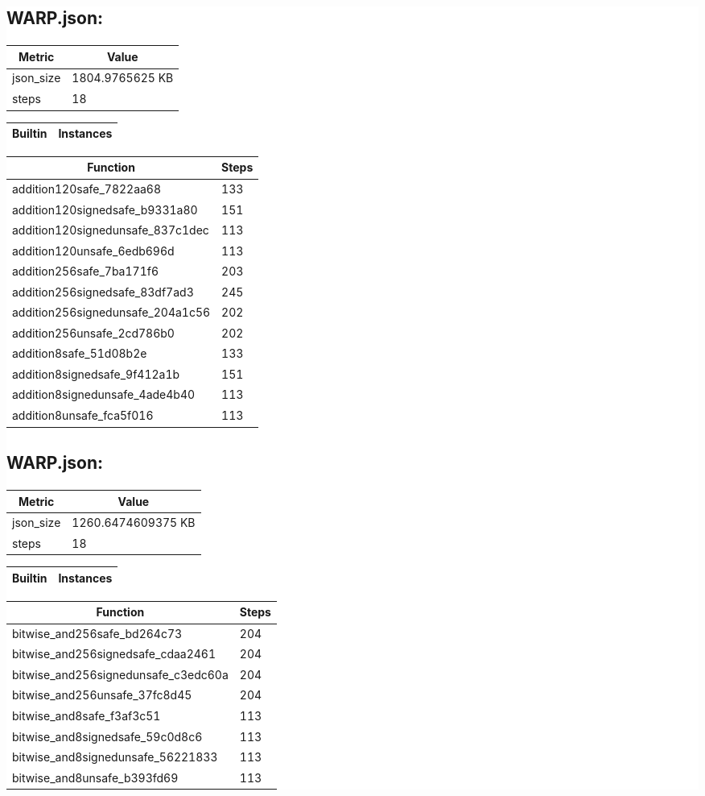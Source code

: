## WARP.json:

| Metric | Value |
| ----------- | ----------- |
| json_size | 1804.9765625 KB |
| steps | 18 |

| Builtin | Instances |
| ----------- | ----------- |

| Function | Steps |
| ----------- | ----------- |
| addition120safe_7822aa68 | 133 |
| addition120signedsafe_b9331a80 | 151 |
| addition120signedunsafe_837c1dec | 113 |
| addition120unsafe_6edb696d | 113 |
| addition256safe_7ba171f6 | 203 |
| addition256signedsafe_83df7ad3 | 245 |
| addition256signedunsafe_204a1c56 | 202 |
| addition256unsafe_2cd786b0 | 202 |
| addition8safe_51d08b2e | 133 |
| addition8signedsafe_9f412a1b | 151 |
| addition8signedunsafe_4ade4b40 | 113 |
| addition8unsafe_fca5f016 | 113 |

## WARP.json:

| Metric | Value |
| ----------- | ----------- |
| json_size | 1260.6474609375 KB |
| steps | 18 |

| Builtin | Instances |
| ----------- | ----------- |

| Function | Steps |
| ----------- | ----------- |
| bitwise_and256safe_bd264c73 | 204 |
| bitwise_and256signedsafe_cdaa2461 | 204 |
| bitwise_and256signedunsafe_c3edc60a | 204 |
| bitwise_and256unsafe_37fc8d45 | 204 |
| bitwise_and8safe_f3af3c51 | 113 |
| bitwise_and8signedsafe_59c0d8c6 | 113 |
| bitwise_and8signedunsafe_56221833 | 113 |
| bitwise_and8unsafe_b393fd69 | 113 |
